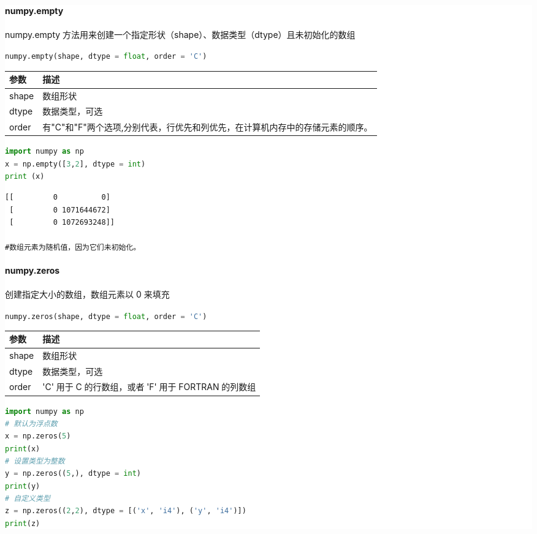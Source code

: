 #### numpy.empty

numpy.empty 方法用来创建一个指定形状（shape）、数据类型（dtype）且未初始化的数组

```python
numpy.empty(shape, dtype = float, order = 'C')
```

| 参数  | 描述                                                         |
| :---- | :----------------------------------------------------------- |
| shape | 数组形状                                                     |
| dtype | 数据类型，可选                                               |
| order | 有"C"和"F"两个选项,分别代表，行优先和列优先，在计算机内存中的存储元素的顺序。 |

```python
import numpy as np 
x = np.empty([3,2], dtype = int) 
print (x)
```

```
[[         0          0]
 [         0 1071644672]
 [         0 1072693248]]

#数组元素为随机值，因为它们未初始化。
```

#### numpy.zeros

创建指定大小的数组，数组元素以 0 来填充

```python
numpy.zeros(shape, dtype = float, order = 'C')
```

| 参数  | 描述                                                |
| :---- | :-------------------------------------------------- |
| shape | 数组形状                                            |
| dtype | 数据类型，可选                                      |
| order | 'C' 用于 C 的行数组，或者 'F' 用于 FORTRAN 的列数组 |

```python
import numpy as np
# 默认为浮点数
x = np.zeros(5) 
print(x)
# 设置类型为整数
y = np.zeros((5,), dtype = int) 
print(y) 
# 自定义类型
z = np.zeros((2,2), dtype = [('x', 'i4'), ('y', 'i4')])  
print(z)
```
